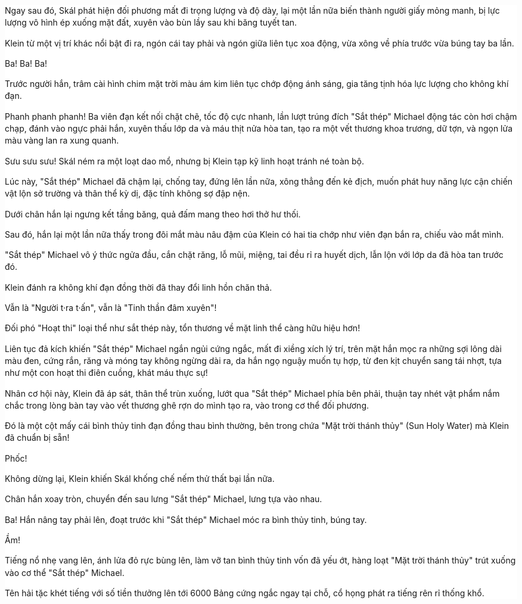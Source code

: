 Ngay sau đó, Skál phát hiện đối phương mất đi trọng lượng và độ dày, lại một lần nữa biến thành người giấy mỏng manh, bị lực lượng vô hình ép xuống mặt đất, xuyên vào bùn lầy sau khi băng tuyết tan.

Klein từ một vị trí khác nổi bật đi ra, ngón cái tay phải và ngón giữa liên tục xoa động, vừa xông về phía trước vừa búng tay ba lần.

Ba! Ba! Ba!

Trước người hắn, trâm cài hình chim mặt trời màu ám kim liên tục chớp động ánh sáng, gia tăng tịnh hóa lực lượng cho không khí đạn.

Phanh phanh phanh! Ba viên đạn kết nối chặt chẽ, tốc độ cực nhanh, lần lượt trúng đích "Sắt thép" Michael động tác còn hơi chậm chạp, đánh vào ngực phải hắn, xuyên thấu lớp da và máu thịt nửa hòa tan, tạo ra một vết thương khoa trương, dữ tợn, và ngọn lửa màu vàng lan ra xung quanh.

Sưu sưu sưu! Skál ném ra một loạt dao mổ, nhưng bị Klein tạp kỹ linh hoạt tránh né toàn bộ.

Lúc này, "Sắt thép" Michael đã chậm lại, chống tay, đứng lên lần nữa, xông thẳng đến kẻ địch, muốn phát huy năng lực cận chiến vật lộn sở trường và thân thể kỳ dị, đặc tính không sợ đập nện.

Dưới chân hắn lại ngưng kết tầng băng, quả đấm mang theo hơi thở hư thối.

Sau đó, hắn lại một lần nữa thấy trong đôi mắt màu nâu đậm của Klein có hai tia chớp như viên đạn bắn ra, chiếu vào mắt mình.

"Sắt thép" Michael vô ý thức ngửa đầu, cắn chặt răng, lỗ mũi, miệng, tai đều rỉ ra huyết dịch, lẫn lộn với lớp da đã hòa tan trước đó.

Klein đánh ra không khí đạn đồng thời đã thay đổi linh hồn chăn thả.

Vẫn là "Người t·ra t·ấn", vẫn là "Tinh thần đâm xuyên"!

Đối phó "Hoạt thi" loại thể như sắt thép này, tổn thương về mặt linh thể càng hữu hiệu hơn!

Liên tục đả kích khiến "Sắt thép" Michael ngắn ngủi cứng ngắc, mất đi xiềng xích lý trí, trên mặt hắn mọc ra những sợi lông dài màu đen, cứng rắn, răng và móng tay không ngừng dài ra, da hắn ngọ nguậy muốn tụ hợp, từ đen kịt chuyển sang tái nhợt, tựa như một con hoạt thi điên cuồng, khát máu thực sự!

Nhân cơ hội này, Klein đã áp sát, thân thể trùn xuống, lướt qua "Sắt thép" Michael phía bên phải, thuận tay nhét vật phẩm nắm chắc trong lòng bàn tay vào vết thương ghê rợn do mình tạo ra, vào trong cơ thể đối phương.

Đó là một cột mấy cái bình thủy tinh đạn đồng thau bình thường, bên trong chứa "Mặt trời thánh thủy" (Sun Holy Water) mà Klein đã chuẩn bị sẵn!

Phốc!

Không dừng lại, Klein khiến Skál khống chế nếm thử thất bại lần nữa.

Chân hắn xoay tròn, chuyển đến sau lưng "Sắt thép" Michael, lưng tựa vào nhau.

Ba! Hắn nâng tay phải lên, đoạt trước khi "Sắt thép" Michael móc ra bình thủy tinh, búng tay.

Ầm!

Tiếng nổ nhẹ vang lên, ánh lửa đỏ rực bùng lên, làm vỡ tan bình thủy tinh vốn đã yếu ớt, hàng loạt "Mặt trời thánh thủy" trút xuống vào cơ thể "Sắt thép" Michael.

Tên hải tặc khét tiếng với số tiền thưởng lên tới 6000 Bảng cứng ngắc ngay tại chỗ, cổ họng phát ra tiếng rên rỉ thống khổ.
